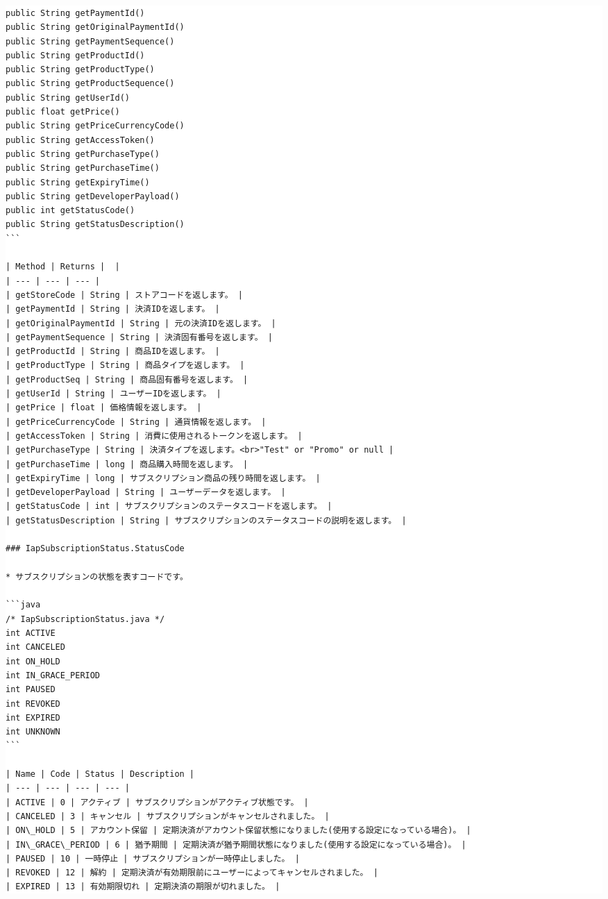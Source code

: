 ````
public String getPaymentId()
public String getOriginalPaymentId()
public String getPaymentSequence()
public String getProductId()
public String getProductType()
public String getProductSequence()
public String getUserId()
public float getPrice()
public String getPriceCurrencyCode()
public String getAccessToken()
public String getPurchaseType()
public String getPurchaseTime()
public String getExpiryTime()
public String getDeveloperPayload()
public int getStatusCode()
public String getStatusDescription()
```

| Method | Returns |  |
| --- | --- | --- |
| getStoreCode | String | ストアコードを返します。 |
| getPaymentId | String | 決済IDを返します。 |
| getOriginalPaymentId | String | 元の決済IDを返します。 |
| getPaymentSequence | String | 決済固有番号を返します。 |
| getProductId | String | 商品IDを返します。 |
| getProductType | String | 商品タイプを返します。 |
| getProductSeq | String | 商品固有番号を返します。 |
| getUserId | String | ユーザーIDを返します。 |
| getPrice | float | 価格情報を返します。 |
| getPriceCurrencyCode | String | 通貨情報を返します。 |
| getAccessToken | String | 消費に使用されるトークンを返します。 |
| getPurchaseType | String | 決済タイプを返します。<br>"Test" or "Promo" or null |
| getPurchaseTime | long | 商品購入時間を返します。 |
| getExpiryTime | long | サブスクリプション商品の残り時間を返します。 |
| getDeveloperPayload | String | ユーザーデータを返します。 |
| getStatusCode | int | サブスクリプションのステータスコードを返します。 |
| getStatusDescription | String | サブスクリプションのステータスコードの説明を返します。 |

### IapSubscriptionStatus.StatusCode

* サブスクリプションの状態を表すコードです。

```java
/* IapSubscriptionStatus.java */
int ACTIVE
int CANCELED
int ON_HOLD
int IN_GRACE_PERIOD
int PAUSED
int REVOKED
int EXPIRED
int UNKNOWN
```

| Name | Code | Status | Description |
| --- | --- | --- | --- |
| ACTIVE | 0 | アクティブ | サブスクリプションがアクティブ状態です。 |
| CANCELED | 3 | キャンセル | サブスクリプションがキャンセルされました。 |
| ON\_HOLD | 5 | アカウント保留 | 定期決済がアカウント保留状態になりました(使用する設定になっている場合)。 |
| IN\_GRACE\_PERIOD | 6 | 猶予期間 | 定期決済が猶予期間状態になりました(使用する設定になっている場合)。 |
| PAUSED | 10 | 一時停止 | サブスクリプションが一時停止しました。 |
| REVOKED | 12 | 解約 | 定期決済が有効期限前にユーザーによってキャンセルされました。 |
| EXPIRED | 13 | 有効期限切れ | 定期決済の期限が切れました。 |
````